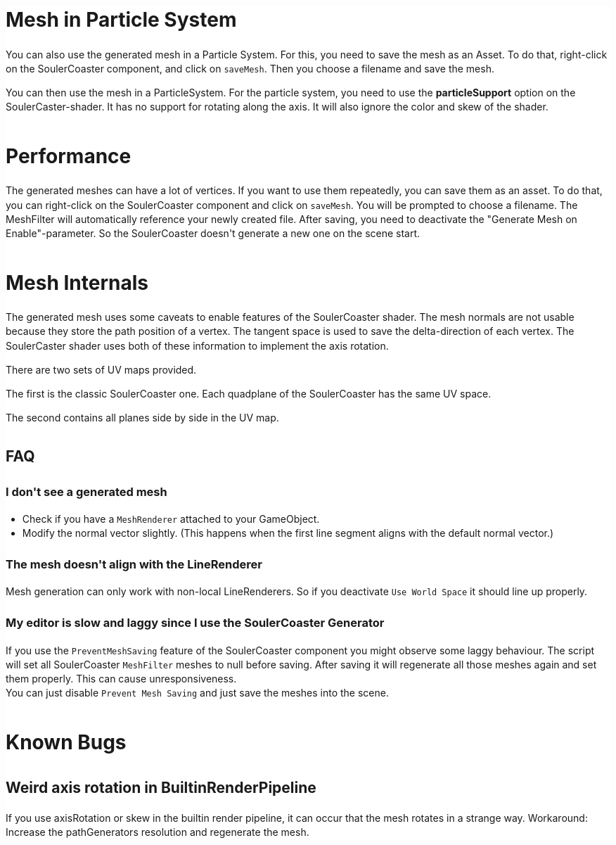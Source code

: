 # Mesh in Particle System
You can also use the generated mesh in a Particle System.
For this, you need to save the mesh as an Asset.
To do that, right-click on the SoulerCoaster component, and click on `saveMesh`.
Then you choose a filename and save the mesh.

You can then use the mesh in a ParticleSystem.
For the particle system, you need to use the **particleSupport** option on the SoulerCaster-shader.
It has no support for rotating along the axis.
It will also ignore the color and skew of the shader.

# Performance
The generated meshes can have a lot of vertices.
If you want to use them repeatedly, you can save them as an asset.
To do that, you can right-click on the SoulerCoaster component and click on `saveMesh`.
You will be prompted to choose a filename.
The MeshFilter will automatically reference your newly created file.
After saving, you need to deactivate the "Generate Mesh on Enable"-parameter.
So the SoulerCoaster doesn't generate a new one on the scene start.

# Mesh Internals
The generated mesh uses some caveats to enable features of the SoulerCoaster shader.
The mesh normals are not usable because they store the path position of a vertex.
The tangent space is used to save the delta-direction of each vertex.
The SoulerCaster shader uses both of these information to implement the axis rotation.

There are two sets of UV maps provided.

The first is the classic SoulerCoaster one.
Each quadplane of the SoulerCoaster has the same UV space.

The second contains all planes side by side in the UV map.

## FAQ
### I don't see a generated mesh
- Check if you have a `MeshRenderer` attached to your GameObject.
- Modify the normal vector slightly. (This happens when the first line segment aligns with the default normal vector.)

### The mesh doesn't align with the LineRenderer
Mesh generation can only work with non-local LineRenderers.
So if you deactivate `Use World Space` it should line up properly.

### My editor is slow and laggy since I use the SoulerCoaster Generator
If you use the `PreventMeshSaving` feature of the SoulerCoaster component you might observe some laggy behaviour.
The script will set all SoulerCoaster `MeshFilter` meshes to null before saving.
After saving it will regenerate all those meshes again and set them properly.
This can cause unresponsiveness.  
You can just disable `Prevent Mesh Saving` and just save the meshes into the scene.

# Known Bugs
## Weird axis rotation in BuiltinRenderPipeline
If you use axisRotation or skew in the builtin render pipeline, it can occur that the mesh rotates in a strange way.
Workaround: Increase the pathGenerators resolution and regenerate the mesh.